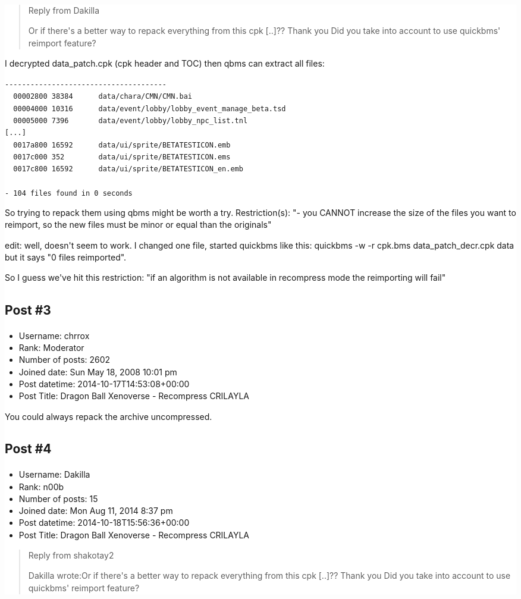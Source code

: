 > Reply from Dakilla
>
> Or if there's a better way to repack everything from this cpk [..]??
Thank you
Did you take into account to use quickbms' reimport feature?

I decrypted data_patch.cpk (cpk header and TOC) then qbms can extract all files:

```
--------------------------------------
  00002800 38384      data/chara/CMN/CMN.bai
  00004000 10316      data/event/lobby/lobby_event_manage_beta.tsd
  00005000 7396       data/event/lobby/lobby_npc_list.tnl
[...]
  0017a800 16592      data/ui/sprite/BETATESTICON.emb
  0017c000 352        data/ui/sprite/BETATESTICON.ems
  0017c800 16592      data/ui/sprite/BETATESTICON_en.emb

- 104 files found in 0 seconds
```


So trying to repack them using qbms might be worth a try.
Restriction(s): 
"- you CANNOT increase the size of the files you want to reimport, so
  the new files must be minor or equal than the originals"

edit: well, doesn't seem to work. I changed one file, started quickbms like this:
quickbms -w -r cpk.bms data_patch_decr.cpk data
but it says "0 files reimported".

So I guess we've hit this restriction:
"if an algorithm is  not available in recompress mode the reimporting will fail"
## Post #3
- Username: chrrox
- Rank: Moderator
- Number of posts: 2602
- Joined date: Sun May 18, 2008 10:01 pm
- Post datetime: 2014-10-17T14:53:08+00:00
- Post Title: Dragon Ball Xenoverse - Recompress CRILAYLA

You could always repack the archive uncompressed.
## Post #4
- Username: Dakilla
- Rank: n00b
- Number of posts: 15
- Joined date: Mon Aug 11, 2014 8:37 pm
- Post datetime: 2014-10-18T15:56:36+00:00
- Post Title: Dragon Ball Xenoverse - Recompress CRILAYLA

> Reply from shakotay2
>
> Dakilla wrote:Or if there's a better way to repack everything from this cpk [..]??
Thank you 
Did you take into account to use quickbms' reimport feature?
